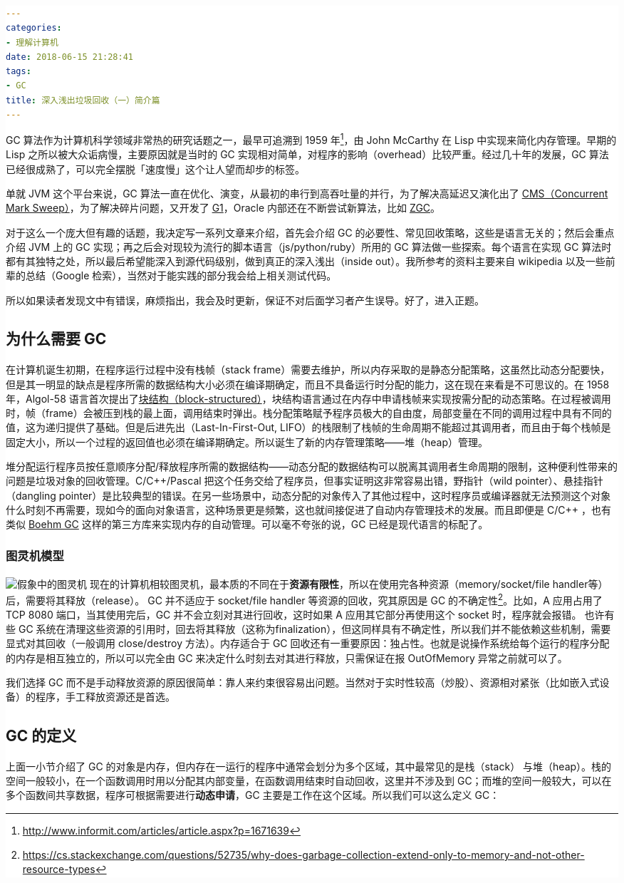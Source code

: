 ```yaml
---
categories:
- 理解计算机
date: 2018-06-15 21:28:41
tags:
- GC
title: 深入浅出垃圾回收（一）简介篇
---
```


GC 算法作为计算机科学领域非常热的研究话题之一，最早可追溯到 1959 年[^1]，由 John McCarthy 在 Lisp 中实现来简化内存管理。早期的 Lisp 之所以被大众诟病慢，主要原因就是当时的 GC 实现相对简单，对程序的影响（overhead）比较严重。经过几十年的发展，GC 算法已经很成熟了，可以完全摆脱「速度慢」这个让人望而却步的标签。

单就 JVM 这个平台来说，GC 算法一直在优化、演变，从最初的串行到高吞吐量的并行，为了解决高延迟又演化出了 [CMS（Concurrent Mark Sweep）](https://docs.oracle.com/javase/8/docs/technotes/guides/vm/gctuning/cms.html)，为了解决碎片问题，又开发了 [G1](http://www.oracle.com/technetwork/tutorials/tutorials-1876574.html)，Oracle 内部还在不断尝试新算法，比如 [ZGC](http://openjdk.java.net/projects/zgc/)。

对于这么一个庞大但有趣的话题，我决定写一系列文章来介绍，首先会介绍 GC 的必要性、常见回收策略，这些是语言无关的；然后会重点介绍 JVM 上的 GC 实现；再之后会对现较为流行的脚本语言（js/python/ruby）所用的 GC 算法做一些探索。每个语言在实现 GC 算法时都有其独特之处，所以最后希望能深入到源代码级别，做到真正的深入浅出（inside out）。我所参考的资料主要来自 wikipedia 以及一些前辈的总结（Google 检索），当然对于能实践的部分我会给上相关测试代码。

所以如果读者发现文中有错误，麻烦指出，我会及时更新，保证不对后面学习者产生误导。好了，进入正题。

## 为什么需要 GC

在计算机诞生初期，在程序运行过程中没有栈帧（stack frame）需要去维护，所以内存采取的是静态分配策略，这虽然比动态分配要快，但是其一明显的缺点是程序所需的数据结构大小必须在编译期确定，而且不具备运行时分配的能力，这在现在来看是不可思议的。在 1958 年，Algol-58 语言首次提出了[块结构（block-structured）](https://en.wikipedia.org/wiki/Block_%28programming%29)，块结构语言通过在内存中申请栈帧来实现按需分配的动态策略。在过程被调用时，帧（frame）会被压到栈的最上面，调用结束时弹出。栈分配策略赋予程序员极大的自由度，局部变量在不同的调用过程中具有不同的值，这为递归提供了基础。但是后进先出（Last-In-First-Out, LIFO）的栈限制了栈帧的生命周期不能超过其调用者，而且由于每个栈帧是固定大小，所以一个过程的返回值也必须在编译期确定。所以诞生了新的内存管理策略——堆（heap）管理。

堆分配运行程序员按任意顺序分配/释放程序所需的数据结构——动态分配的数据结构可以脱离其调用者生命周期的限制，这种便利性带来的问题是垃圾对象的回收管理。C/C++/Pascal 把这个任务交给了程序员，但事实证明这非常容易出错，野指针（wild pointer）、悬挂指针（dangling pointer）是比较典型的错误。在另一些场景中，动态分配的对象传入了其他过程中，这时程序员或编译器就无法预测这个对象什么时刻不再需要，现如今的面向对象语言，这种场景更是频繁，这也就间接促进了自动内存管理技术的发展。而且即便是 C/C++ ，也有类似 [Boehm GC](http://www.hboehm.info/gc/) 这样的第三方库来实现内存的自动管理。可以毫不夸张的说，GC 已经是现代语言的标配了。

### 图灵机模型

![假象中的图灵机](https://img.alicdn.com/imgextra/i2/581166664/TB2FiZbALuSBuNkHFqDXXXfhVXa_!!581166664.png)
现在的计算机相较图灵机，最本质的不同在于**资源有限性**，所以在使用完各种资源（memory/socket/file handler等）后，需要将其释放（release）。
GC 并不适应于 socket/file handler 等资源的回收，究其原因是 GC 的不确定性[^2]。比如，A 应用占用了 TCP 8080 端口，当其使用完后，GC 并不会立刻对其进行回收，这时如果 A 应用其它部分再使用这个 socket 时，程序就会报错。
也许有些 GC 系统在清理这些资源的引用时，回去将其释放（这称为finalization），但这同样具有不确定性，所以我们并不能依赖这些机制，需要显式对其回收（一般调用 close/destroy 方法）。内存适合于 GC 回收还有一重要原因：独占性。也就是说操作系统给每个运行的程序分配的内存是相互独立的，所以可以完全由 GC 来决定什么时刻去对其进行释放，只需保证在报 OutOfMemory 异常之前就可以了。

我们选择 GC 而不是手动释放资源的原因很简单：靠人来约束很容易出问题。当然对于实时性较高（炒股）、资源相对紧张（比如嵌入式设备）的程序，手工释放资源还是首选。

## GC 的定义

上面一小节介绍了 GC 的对象是内存，但内存在一运行的程序中通常会划分为多个区域，其中最常见的是栈（stack） 与堆（heap）。栈的空间一般较小，在一个函数调用时用以分配其内部变量，在函数调用结束时自动回收，这里并不涉及到 GC；而堆的空间一般较大，可以在多个函数间共享数据，程序可根据需要进行**动态申请**，GC 主要是工作在这个区域。所以我们可以这么定义 GC：


[^1]: http://www.informit.com/articles/article.aspx?p=1671639
[^2]: https://cs.stackexchange.com/questions/52735/why-does-garbage-collection-extend-only-to-memory-and-not-other-resource-types
[^3]: https://docs.python.org/release/2.5.2/ext/refcounts.html
[^4]: http://www.informit.com/articles/article.aspx?p=1745749&seqNum=2
[^5]: http://flyingfrogblog.blogspot.com/2011/01/boosts-sharedptr-up-to-10-slower-than.html